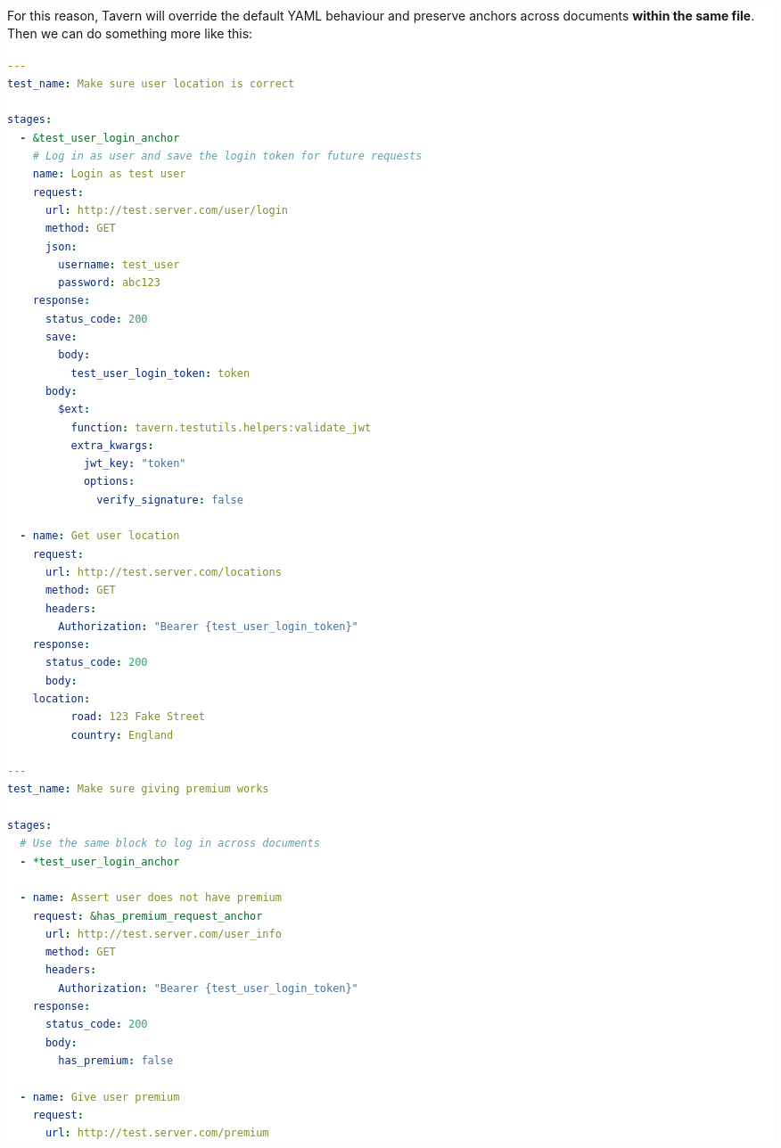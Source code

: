 For this reason, Tavern will override the default YAML behaviour and preserve anchors
across documents **within the same file**. Then we can do something more like this:

```yaml
---
test_name: Make sure user location is correct

stages:
  - &test_user_login_anchor
    # Log in as user and save the login token for future requests
    name: Login as test user
    request:
      url: http://test.server.com/user/login
      method: GET
      json:
        username: test_user
        password: abc123
    response:
      status_code: 200
      save:
        body:
          test_user_login_token: token
      body:
        $ext:
          function: tavern.testutils.helpers:validate_jwt
          extra_kwargs:
            jwt_key: "token"
            options:
              verify_signature: false

  - name: Get user location
    request:
      url: http://test.server.com/locations
      method: GET
      headers:
        Authorization: "Bearer {test_user_login_token}"
    response:
      status_code: 200
      body:
    location:
          road: 123 Fake Street
          country: England

---
test_name: Make sure giving premium works

stages:
  # Use the same block to log in across documents
  - *test_user_login_anchor

  - name: Assert user does not have premium
    request: &has_premium_request_anchor
      url: http://test.server.com/user_info
      method: GET
      headers:
        Authorization: "Bearer {test_user_login_token}"
    response:
      status_code: 200
      body:
        has_premium: false

  - name: Give user premium
    request:
      url: http://test.server.com/premium
```